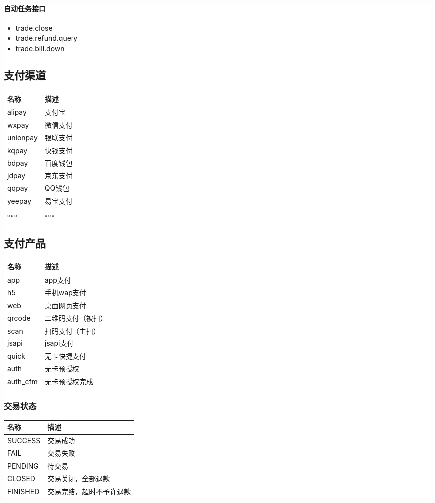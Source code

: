 
#### 自动任务接口

* trade.close
* trade.refund.query
* trade.bill.down

## 支付渠道

|名称|描述|
|:---|:---|
|alipay|支付宝|
|wxpay|微信支付|
|unionpay|银联支付|
|kqpay|快钱支付|
|bdpay|百度钱包|
|jdpay|京东支付|
|qqpay|QQ钱包|
|yeepay|易宝支付|
|。。。|。。。|

## 支付产品

|名称|描述|
|:---|:---|
|app|app支付|
|h5|手机wap支付|
|web|桌面网页支付|
|qrcode|二维码支付（被扫）|
|scan|扫码支付（主扫）|
|jsapi|jsapi支付|
|quick|无卡快捷支付|
|auth|无卡预授权|
|auth_cfm|无卡预授权完成|

### 交易状态
|名称|描述|
|:---|:---|
|SUCCESS|交易成功|
|FAIL|交易失败|
|PENDING|待交易|
|CLOSED|交易关闭，全部退款|
|FINISHED|交易完结，超时不予许退款|
